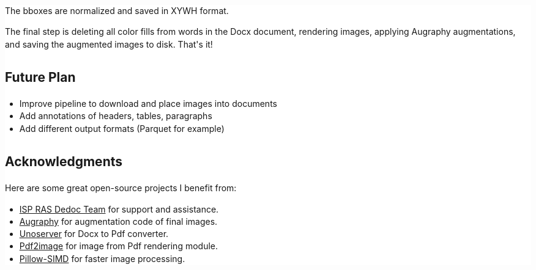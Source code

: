 The bboxes are normalized and saved in XYWH format. 

The final step is deleting all color fills from words in the Docx document, rendering images, applying Augraphy augmentations, 
and saving the augmented images to disk. That's it!

## Future Plan

- Improve pipeline to download and place images into documents
- Add annotations of headers, tables, paragraphs
- Add different output formats (Parquet for example)

## Acknowledgments
Here are some great open-source projects I benefit from:
- [ISP RAS Dedoc Team](https://github.com/ispras/dedoc) for support and assistance. 
- [Augraphy](https://github.com/sparkfish/augraphy) for augmentation code of final images. 
- [Unoserver](https://github.com/unoconv/unoserver) for Docx to Pdf converter.
- [Pdf2image](https://github.com/Belval/pdf2image) for image from Pdf rendering module.
- [Pillow-SIMD](https://github.com/uploadcare/pillow-simd) for faster image processing. 
